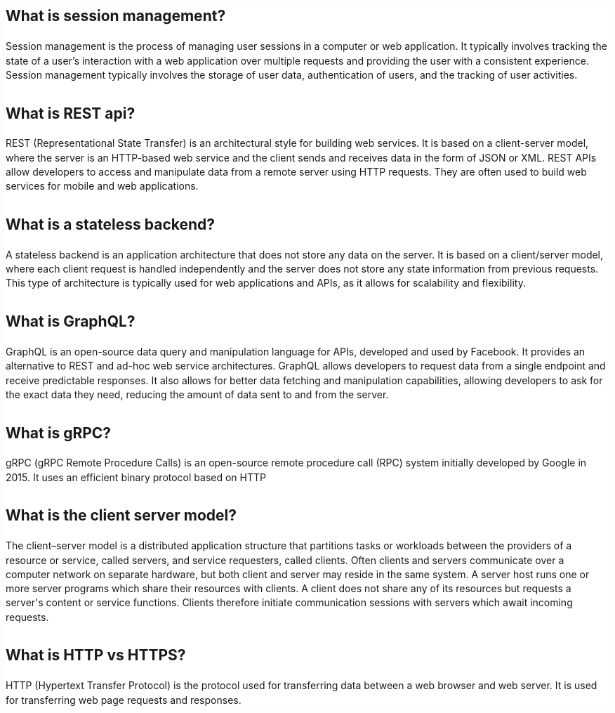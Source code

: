 ## What is session management?

Session management is the process of managing user sessions in a computer or web application. It typically involves tracking the state of a user’s interaction with a web application over multiple requests and providing the user with a consistent experience. Session management typically involves the storage of user data, authentication of users, and the tracking of user activities.

## What is REST api?

REST (Representational State Transfer) is an architectural style for building web services. It is based on a client-server model, where the server is an HTTP-based web service and the client sends and receives data in the form of JSON or XML. REST APIs allow developers to access and manipulate data from a remote server using HTTP requests. They are often used to build web services for mobile and web applications.

## What is a stateless backend?

A stateless backend is an application architecture that does not store any data on the server. It is based on a client/server model, where each client request is handled independently and the server does not store any state information from previous requests. This type of architecture is typically used for web applications and APIs, as it allows for scalability and flexibility.

## What is GraphQL?

GraphQL is an open-source data query and manipulation language for APIs, developed and used by Facebook. It provides an alternative to REST and ad-hoc web service architectures. GraphQL allows developers to request data from a single endpoint and receive predictable responses. It also allows for better data fetching and manipulation capabilities, allowing developers to ask for the exact data they need, reducing the amount of data sent to and from the server.

## What is gRPC?

gRPC (gRPC Remote Procedure Calls) is an open-source remote procedure call (RPC) system initially developed by Google in 2015. It uses an efficient binary protocol based on HTTP

## What is the client server model?

The client–server model is a distributed application structure that partitions tasks or workloads between the providers of a resource or service, called servers, and service requesters, called clients. Often clients and servers communicate over a computer network on separate hardware, but both client and server may reside in the same system. A server host runs one or more server programs which share their resources with clients. A client does not share any of its resources but requests a server's content or service functions. Clients therefore initiate communication sessions with servers which await incoming requests.

## What is HTTP vs HTTPS?

HTTP (Hypertext Transfer Protocol) is the protocol used for transferring data between a web browser and web server. It is used for transferring web page requests and responses.
